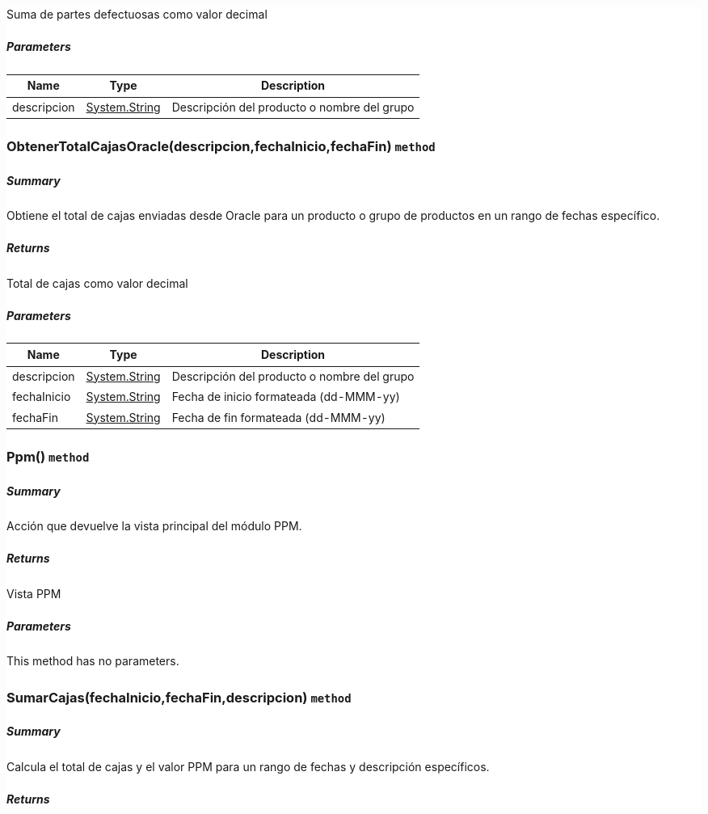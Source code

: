 Suma de partes defectuosas como valor decimal

##### Parameters

| Name | Type | Description |
| ---- | ---- | ----------- |
| descripcion | [System.String](http://msdn.microsoft.com/query/dev14.query?appId=Dev14IDEF1&l=EN-US&k=k:System.String 'System.String') | Descripción del producto o nombre del grupo |

<a name='M-PPMController-ObtenerTotalCajasOracle-System-String,System-String,System-String-'></a>
### ObtenerTotalCajasOracle(descripcion,fechaInicio,fechaFin) `method`

##### Summary

Obtiene el total de cajas enviadas desde Oracle para un producto o grupo de productos
en un rango de fechas específico.

##### Returns

Total de cajas como valor decimal

##### Parameters

| Name | Type | Description |
| ---- | ---- | ----------- |
| descripcion | [System.String](http://msdn.microsoft.com/query/dev14.query?appId=Dev14IDEF1&l=EN-US&k=k:System.String 'System.String') | Descripción del producto o nombre del grupo |
| fechaInicio | [System.String](http://msdn.microsoft.com/query/dev14.query?appId=Dev14IDEF1&l=EN-US&k=k:System.String 'System.String') | Fecha de inicio formateada (dd-MMM-yy) |
| fechaFin | [System.String](http://msdn.microsoft.com/query/dev14.query?appId=Dev14IDEF1&l=EN-US&k=k:System.String 'System.String') | Fecha de fin formateada (dd-MMM-yy) |

<a name='M-PPMController-Ppm'></a>
### Ppm() `method`

##### Summary

Acción que devuelve la vista principal del módulo PPM.

##### Returns

Vista PPM

##### Parameters

This method has no parameters.

<a name='M-PPMController-SumarCajas-System-String,System-String,System-String-'></a>
### SumarCajas(fechaInicio,fechaFin,descripcion) `method`

##### Summary

Calcula el total de cajas y el valor PPM para un rango de fechas y descripción específicos.

##### Returns
